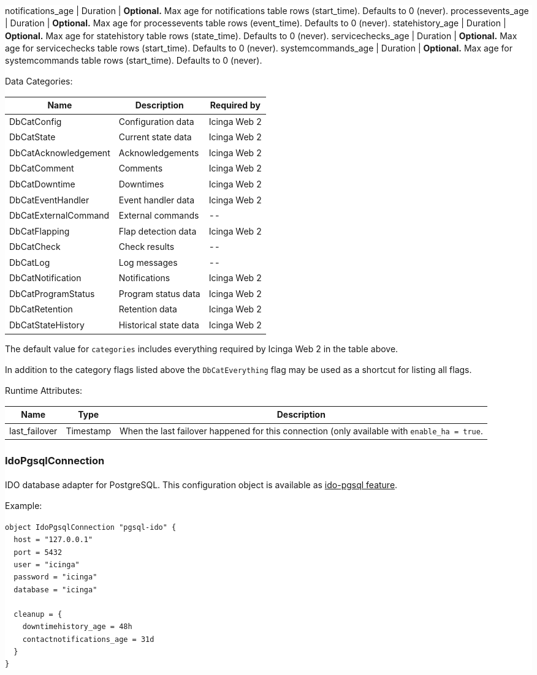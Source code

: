   notifications\_age              | Duration              | **Optional.** Max age for notifications table rows (start\_time). Defaults to 0 (never).
  processevents\_age              | Duration              | **Optional.** Max age for processevents table rows (event\_time). Defaults to 0 (never).
  statehistory\_age               | Duration              | **Optional.** Max age for statehistory table rows (state\_time). Defaults to 0 (never).
  servicechecks\_age              | Duration              | **Optional.** Max age for servicechecks table rows (start\_time). Defaults to 0 (never).
  systemcommands\_age             | Duration              | **Optional.** Max age for systemcommands table rows (start\_time). Defaults to 0 (never).

Data Categories:

  Name                 | Description            | Required by
  ---------------------|------------------------|--------------------
  DbCatConfig          | Configuration data     | Icinga Web 2
  DbCatState           | Current state data     | Icinga Web 2
  DbCatAcknowledgement | Acknowledgements       | Icinga Web 2
  DbCatComment         | Comments               | Icinga Web 2
  DbCatDowntime        | Downtimes              | Icinga Web 2
  DbCatEventHandler    | Event handler data     | Icinga Web 2
  DbCatExternalCommand | External commands      | --
  DbCatFlapping        | Flap detection data    | Icinga Web 2
  DbCatCheck           | Check results          | --
  DbCatLog             | Log messages           | --
  DbCatNotification    | Notifications          | Icinga Web 2
  DbCatProgramStatus   | Program status data    | Icinga Web 2
  DbCatRetention       | Retention data         | Icinga Web 2
  DbCatStateHistory    | Historical state data  | Icinga Web 2

The default value for `categories` includes everything required
by Icinga Web 2 in the table above.

In addition to the category flags listed above the `DbCatEverything`
flag may be used as a shortcut for listing all flags.

Runtime Attributes:

  Name                        | Type                  | Description
  ----------------------------|-----------------------|-----------------
  last\_failover              | Timestamp             | When the last failover happened for this connection (only available with `enable_ha = true`.

### IdoPgsqlConnection <a id="objecttype-idopgsqlconnection"></a>

IDO database adapter for PostgreSQL.
This configuration object is available as [ido-pgsql feature](14-features.md#db-ido).

Example:

```
object IdoPgsqlConnection "pgsql-ido" {
  host = "127.0.0.1"
  port = 5432
  user = "icinga"
  password = "icinga"
  database = "icinga"

  cleanup = {
    downtimehistory_age = 48h
    contactnotifications_age = 31d
  }
}
```
